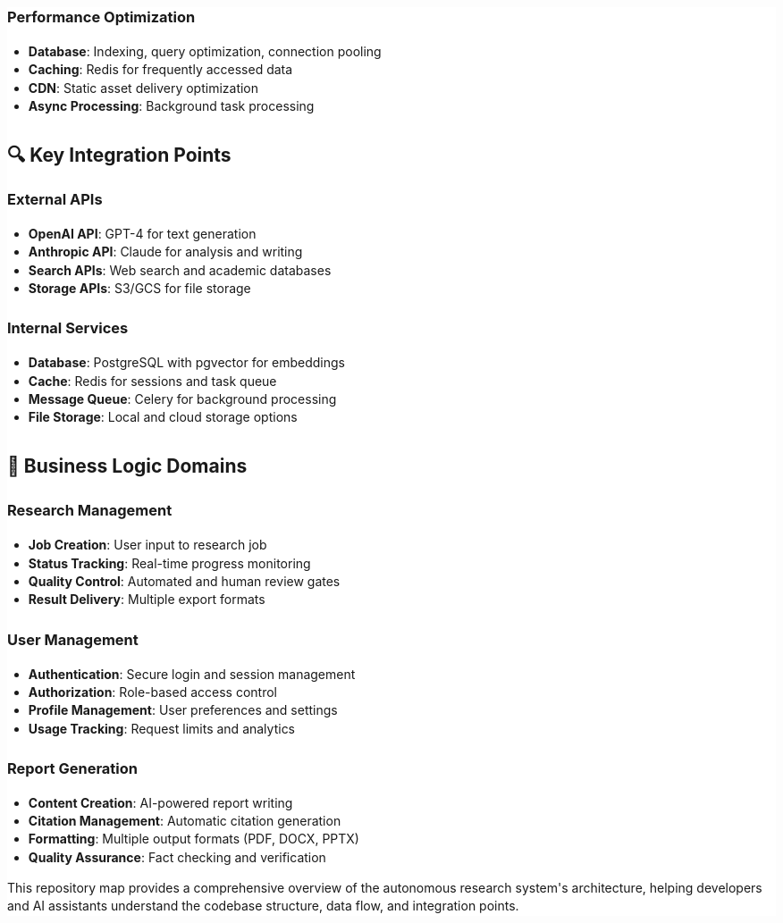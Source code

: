 ### Performance Optimization
- **Database**: Indexing, query optimization, connection pooling
- **Caching**: Redis for frequently accessed data
- **CDN**: Static asset delivery optimization
- **Async Processing**: Background task processing

## 🔍 **Key Integration Points**

### External APIs
- **OpenAI API**: GPT-4 for text generation
- **Anthropic API**: Claude for analysis and writing
- **Search APIs**: Web search and academic databases
- **Storage APIs**: S3/GCS for file storage

### Internal Services
- **Database**: PostgreSQL with pgvector for embeddings
- **Cache**: Redis for sessions and task queue
- **Message Queue**: Celery for background processing
- **File Storage**: Local and cloud storage options

## 🎯 **Business Logic Domains**

### Research Management
- **Job Creation**: User input to research job
- **Status Tracking**: Real-time progress monitoring
- **Quality Control**: Automated and human review gates
- **Result Delivery**: Multiple export formats

### User Management
- **Authentication**: Secure login and session management
- **Authorization**: Role-based access control
- **Profile Management**: User preferences and settings
- **Usage Tracking**: Request limits and analytics

### Report Generation
- **Content Creation**: AI-powered report writing
- **Citation Management**: Automatic citation generation
- **Formatting**: Multiple output formats (PDF, DOCX, PPTX)
- **Quality Assurance**: Fact checking and verification

This repository map provides a comprehensive overview of the autonomous research system's architecture, helping developers and AI assistants understand the codebase structure, data flow, and integration points.
